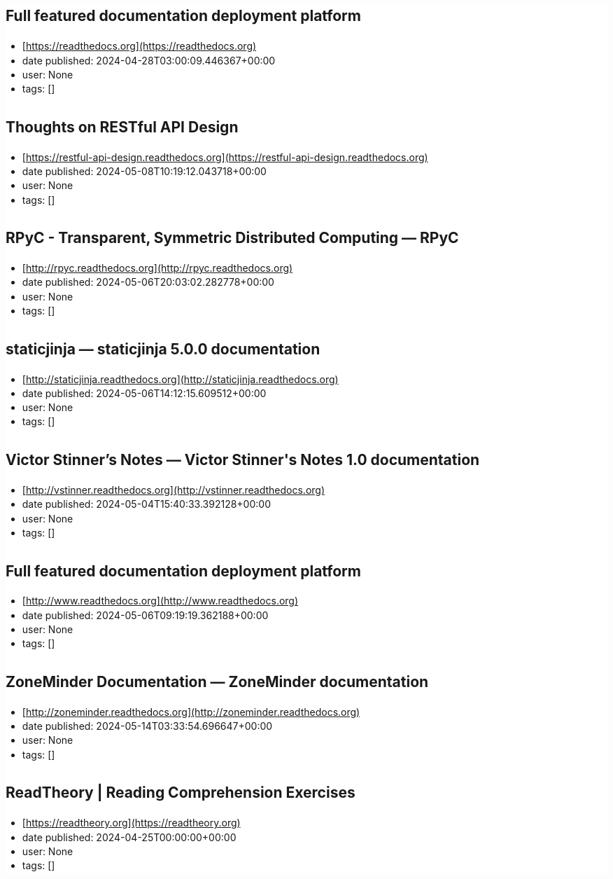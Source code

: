## Full featured documentation deployment platform
 - [https://readthedocs.org](https://readthedocs.org)
 - date published: 2024-04-28T03:00:09.446367+00:00
 - user: None
 - tags: []

## Thoughts on RESTful API Design
 - [https://restful-api-design.readthedocs.org](https://restful-api-design.readthedocs.org)
 - date published: 2024-05-08T10:19:12.043718+00:00
 - user: None
 - tags: []

## RPyC - Transparent, Symmetric Distributed Computing — RPyC
 - [http://rpyc.readthedocs.org](http://rpyc.readthedocs.org)
 - date published: 2024-05-06T20:03:02.282778+00:00
 - user: None
 - tags: []

## staticjinja — staticjinja 5.0.0 documentation
 - [http://staticjinja.readthedocs.org](http://staticjinja.readthedocs.org)
 - date published: 2024-05-06T14:12:15.609512+00:00
 - user: None
 - tags: []

## Victor Stinner’s Notes — Victor Stinner's Notes 1.0 documentation
 - [http://vstinner.readthedocs.org](http://vstinner.readthedocs.org)
 - date published: 2024-05-04T15:40:33.392128+00:00
 - user: None
 - tags: []

## Full featured documentation deployment platform
 - [http://www.readthedocs.org](http://www.readthedocs.org)
 - date published: 2024-05-06T09:19:19.362188+00:00
 - user: None
 - tags: []

## ZoneMinder Documentation — ZoneMinder  documentation
 - [http://zoneminder.readthedocs.org](http://zoneminder.readthedocs.org)
 - date published: 2024-05-14T03:33:54.696647+00:00
 - user: None
 - tags: []

## ReadTheory | Reading Comprehension Exercises
 - [https://readtheory.org](https://readtheory.org)
 - date published: 2024-04-25T00:00:00+00:00
 - user: None
 - tags: []
